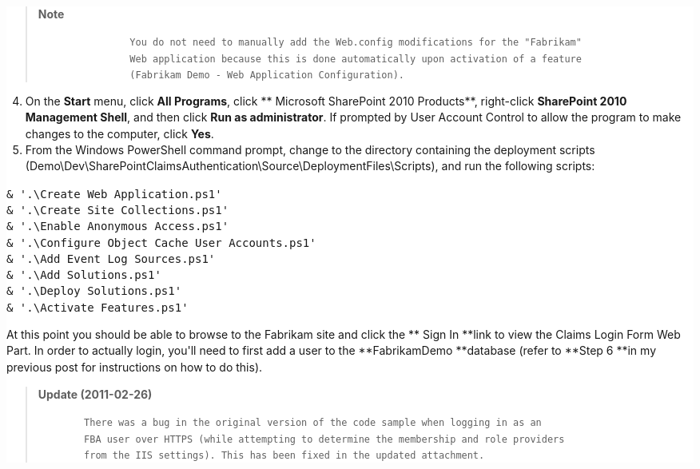 

> **Note**
> 
>                     You do not need to manually add the Web.config modifications for the "Fabrikam"
>                     Web application because this is done automatically upon activation of a feature
>                     (Fabrikam Demo - Web Application Configuration).
4. On the **Start** menu, click **All Programs**, click **            Microsoft SharePoint 2010 Products**, right-click **SharePoint 2010 Management
                Shell**, and then click **Run as administrator**. If prompted
            by User Account Control to allow the program to make changes to the computer, click
            **Yes**.
5. From the Windows PowerShell command prompt, change to the directory containing the
            deployment scripts (Demo\Dev\SharePointClaimsAuthentication\Source\DeploymentFiles\Scripts),
            and run the following scripts:  

<kbd>&amp; '.\Create Web Application.ps1'</kbd>  
<kbd>&amp; '.\Create Site Collections.ps1'</kbd>  
<kbd>&amp; '.\Enable Anonymous Access.ps1'</kbd>  
<kbd>&amp; '.\Configure Object Cache User Accounts.ps1'</kbd>  
<kbd>&amp; '.\Add Event Log Sources.ps1'</kbd>  
<kbd>&amp; '.\Add Solutions.ps1'</kbd>  
<kbd>&amp; '.\Deploy Solutions.ps1'</kbd>  
<kbd>&amp; '.\Activate Features.ps1'</kbd>


At this point you should be able to browse to the Fabrikam site and click the **            Sign In **link to view the Claims Login Form Web Part. In order to actually         login, you'll need to first add a user to the **FabrikamDemo **database         (refer to **Step 6 **in my previous post for instructions on how to         do this).


> **Update (2011-02-26)**
> 
>             There was a bug in the original version of the code sample when logging in as an
>             FBA user over HTTPS (while attempting to determine the membership and role providers
>             from the IIS settings). This has been fixed in the updated attachment.


